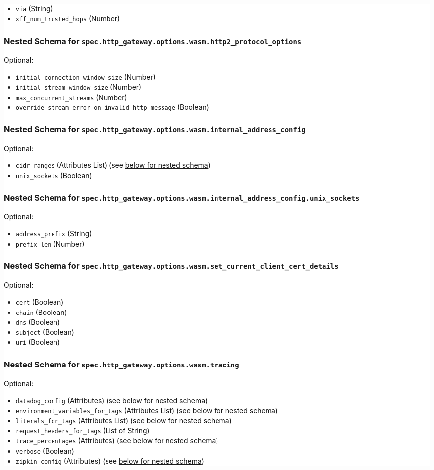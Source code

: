 - `via` (String)
- `xff_num_trusted_hops` (Number)

<a id="nestedatt--spec--http_gateway--options--wasm--http2_protocol_options"></a>
### Nested Schema for `spec.http_gateway.options.wasm.http2_protocol_options`

Optional:

- `initial_connection_window_size` (Number)
- `initial_stream_window_size` (Number)
- `max_concurrent_streams` (Number)
- `override_stream_error_on_invalid_http_message` (Boolean)


<a id="nestedatt--spec--http_gateway--options--wasm--internal_address_config"></a>
### Nested Schema for `spec.http_gateway.options.wasm.internal_address_config`

Optional:

- `cidr_ranges` (Attributes List) (see [below for nested schema](#nestedatt--spec--http_gateway--options--wasm--internal_address_config--cidr_ranges))
- `unix_sockets` (Boolean)

<a id="nestedatt--spec--http_gateway--options--wasm--internal_address_config--cidr_ranges"></a>
### Nested Schema for `spec.http_gateway.options.wasm.internal_address_config.unix_sockets`

Optional:

- `address_prefix` (String)
- `prefix_len` (Number)



<a id="nestedatt--spec--http_gateway--options--wasm--set_current_client_cert_details"></a>
### Nested Schema for `spec.http_gateway.options.wasm.set_current_client_cert_details`

Optional:

- `cert` (Boolean)
- `chain` (Boolean)
- `dns` (Boolean)
- `subject` (Boolean)
- `uri` (Boolean)


<a id="nestedatt--spec--http_gateway--options--wasm--tracing"></a>
### Nested Schema for `spec.http_gateway.options.wasm.tracing`

Optional:

- `datadog_config` (Attributes) (see [below for nested schema](#nestedatt--spec--http_gateway--options--wasm--tracing--datadog_config))
- `environment_variables_for_tags` (Attributes List) (see [below for nested schema](#nestedatt--spec--http_gateway--options--wasm--tracing--environment_variables_for_tags))
- `literals_for_tags` (Attributes List) (see [below for nested schema](#nestedatt--spec--http_gateway--options--wasm--tracing--literals_for_tags))
- `request_headers_for_tags` (List of String)
- `trace_percentages` (Attributes) (see [below for nested schema](#nestedatt--spec--http_gateway--options--wasm--tracing--trace_percentages))
- `verbose` (Boolean)
- `zipkin_config` (Attributes) (see [below for nested schema](#nestedatt--spec--http_gateway--options--wasm--tracing--zipkin_config))
